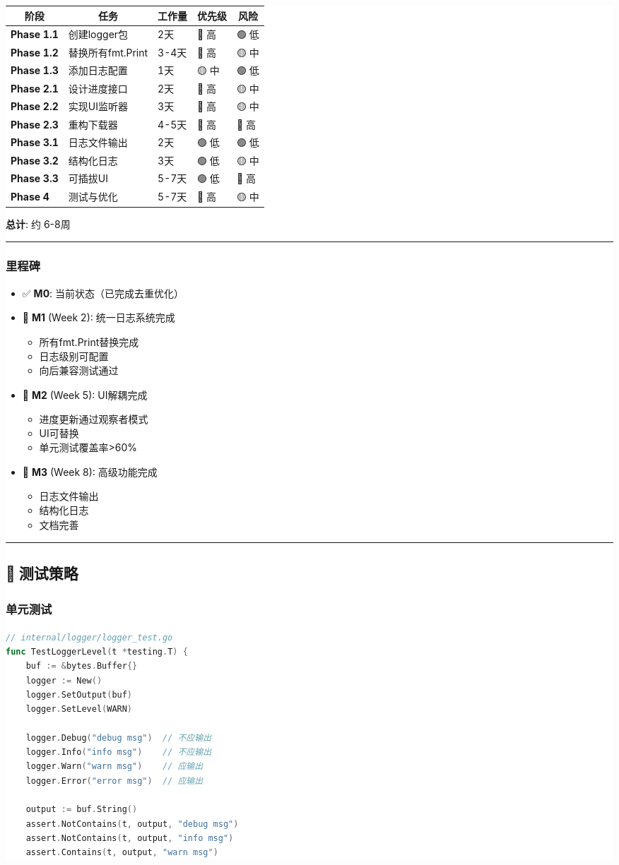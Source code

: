 | 阶段 | 任务 | 工作量 | 优先级 | 风险 |
|------|------|--------|--------|------|
| **Phase 1.1** | 创建logger包 | 2天 | 🔴 高 | 🟢 低 |
| **Phase 1.2** | 替换所有fmt.Print | 3-4天 | 🔴 高 | 🟡 中 |
| **Phase 1.3** | 添加日志配置 | 1天 | 🟡 中 | 🟢 低 |
| **Phase 2.1** | 设计进度接口 | 2天 | 🔴 高 | 🟡 中 |
| **Phase 2.2** | 实现UI监听器 | 3天 | 🔴 高 | 🟡 中 |
| **Phase 2.3** | 重构下载器 | 4-5天 | 🔴 高 | 🔴 高 |
| **Phase 3.1** | 日志文件输出 | 2天 | 🟢 低 | 🟢 低 |
| **Phase 3.2** | 结构化日志 | 3天 | 🟢 低 | 🟡 中 |
| **Phase 3.3** | 可插拔UI | 5-7天 | 🟢 低 | 🔴 高 |
| **Phase 4** | 测试与优化 | 5-7天 | 🔴 高 | 🟡 中 |

**总计**: 约 6-8周

---

### 里程碑

- ✅ **M0**: 当前状态（已完成去重优化）
- 🎯 **M1** (Week 2): 统一日志系统完成
  - 所有fmt.Print替换完成
  - 日志级别可配置
  - 向后兼容测试通过
  
- 🎯 **M2** (Week 5): UI解耦完成
  - 进度更新通过观察者模式
  - UI可替换
  - 单元测试覆盖率>60%
  
- 🎯 **M3** (Week 8): 高级功能完成
  - 日志文件输出
  - 结构化日志
  - 文档完善

---

## 🧪 测试策略

### 单元测试

```go
// internal/logger/logger_test.go
func TestLoggerLevel(t *testing.T) {
    buf := &bytes.Buffer{}
    logger := New()
    logger.SetOutput(buf)
    logger.SetLevel(WARN)
    
    logger.Debug("debug msg")  // 不应输出
    logger.Info("info msg")    // 不应输出
    logger.Warn("warn msg")    // 应输出
    logger.Error("error msg")  // 应输出
    
    output := buf.String()
    assert.NotContains(t, output, "debug msg")
    assert.NotContains(t, output, "info msg")
    assert.Contains(t, output, "warn msg")
```